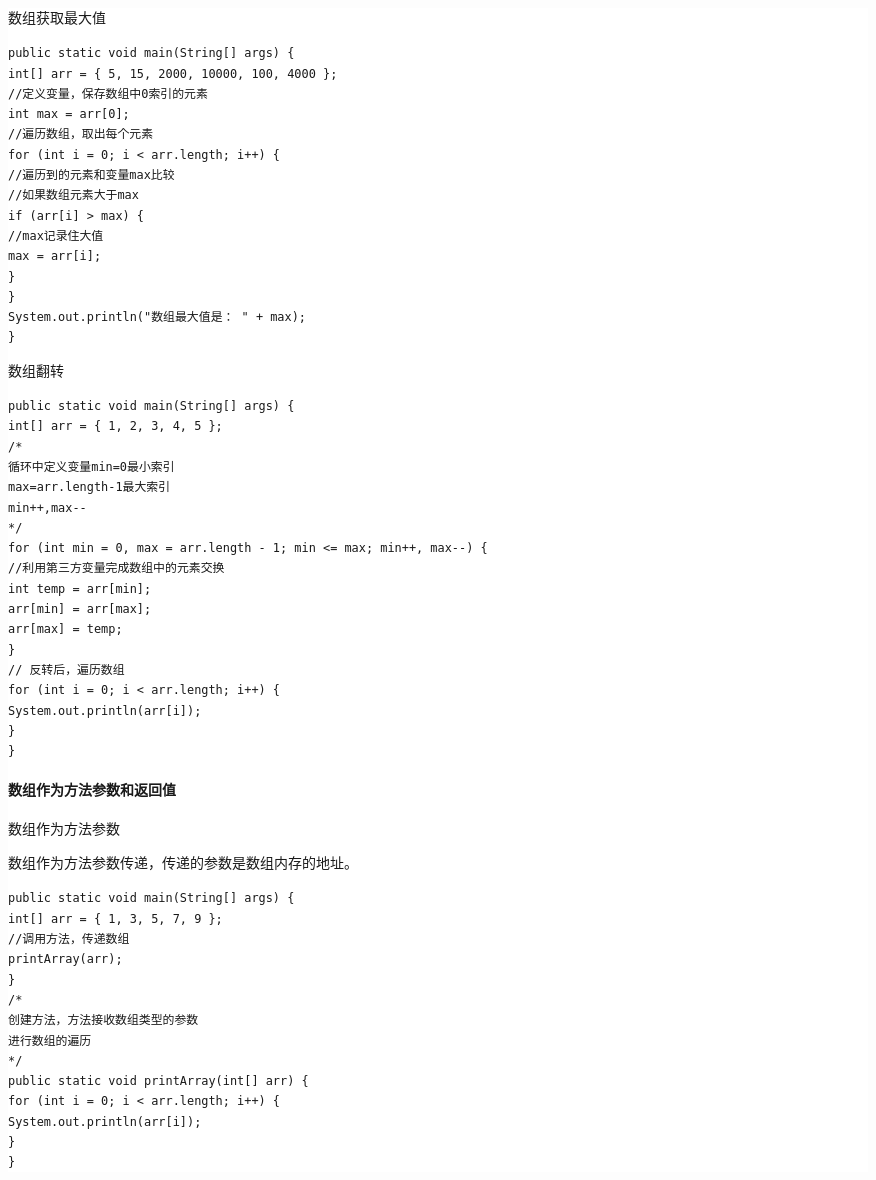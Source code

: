 数组获取最大值

```
public static void main(String[] args) {
int[] arr = { 5, 15, 2000, 10000, 100, 4000 };
//定义变量，保存数组中0索引的元素
int max = arr[0];
//遍历数组，取出每个元素
for (int i = 0; i < arr.length; i++) {
//遍历到的元素和变量max比较
//如果数组元素大于max
if (arr[i] > max) {
//max记录住大值
max = arr[i];
}
}
System.out.println("数组最大值是： " + max);
}
```

数组翻转

```
public static void main(String[] args) {
int[] arr = { 1, 2, 3, 4, 5 };
/*
循环中定义变量min=0最小索引
max=arr.length‐1最大索引
min++,max‐‐
*/
for (int min = 0, max = arr.length ‐ 1; min <= max; min++, max‐‐) {
//利用第三方变量完成数组中的元素交换
int temp = arr[min];
arr[min] = arr[max];
arr[max] = temp;
}
// 反转后，遍历数组
for (int i = 0; i < arr.length; i++) {
System.out.println(arr[i]);
}
}
```



#### 数组作为方法参数和返回值

数组作为方法参数

数组作为方法参数传递，传递的参数是数组内存的地址。

```
public static void main(String[] args) {
int[] arr = { 1, 3, 5, 7, 9 };
//调用方法，传递数组
printArray(arr);
}
/*
创建方法，方法接收数组类型的参数
进行数组的遍历
*/
public static void printArray(int[] arr) {
for (int i = 0; i < arr.length; i++) {
System.out.println(arr[i]);
}
}
```
